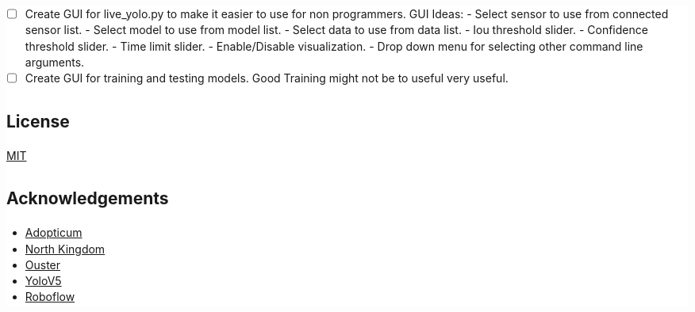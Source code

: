 - [ ] Create GUI for live_yolo.py to make it easier to use for non programmers.
        GUI Ideas:
            - Select sensor to use from connected sensor list.
            - Select model to use from model list.
            - Select data to use from data list.
            - Iou threshold slider.
            - Confidence threshold slider.
            - Time limit slider.
            - Enable/Disable visualization.
            - Drop down menu for selecting other command line arguments.
- [ ] Create GUI for training and testing models. Good Training might not be to useful very useful.
## License
[MIT](https://choosealicense.com/licenses/mit/)
## Acknowledgements
* [Adopticum](https://www.adopticum.se/sv-SE)
* [North Kingdom](https://www.northkingdom.com)
* [Ouster](https://www.ouster.io/)
* [YoloV5](https://github.com/ultralytics/yolov5)
* [Roboflow](https://roboflow.com/)